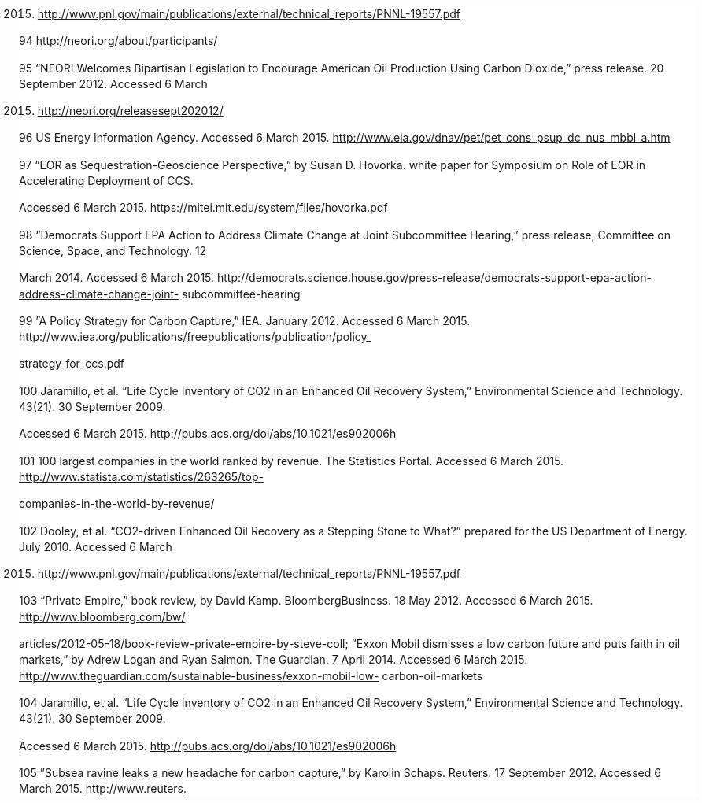 2015. http://www.pnl.gov/main/publications/external/technical_reports/PNNL-19557.pdf

94  http://neori.org/about/participants/

95  “NEORI Welcomes Bipartisan Legislation to Encourage American Oil Production Using Carbon Dioxide,” press release. 20 September 2012. Accessed 6 March

2015. http://neori.org/releasesept202012/

96  US Energy Information Agency. Accessed 6 March 2015. http://www.eia.gov/dnav/pet/pet_cons_psup_dc_nus_mbbl_a.htm

97  “EOR as Sequestration-Geoscience Perspective,” by Susan D. Hovorka. white paper for Symposium on Role of EOR in Accelerating Deployment of CCS.

Accessed 6 March 2015. https://mitei.mit.edu/system/files/hovorka.pdf

98  “Democrats Support EPA Action to Address Climate Change at Joint Subcommittee Hearing,” press release, Committee on Science, Space, and Technology. 12

March 2014. Accessed 6 March 2015. http://democrats.science.house.gov/press-release/democrats-support-epa-action-address-climate-change-joint-
subcommittee-hearing

99  ”A Policy Strategy for Carbon Capture,” IEA. January 2012. Accessed 6 March 2015. http://www.iea.org/publications/freepublications/publication/policy_

strategy_for_ccs.pdf

100  Jaramillo, et al. “Life Cycle Inventory of CO2 in an Enhanced Oil Recovery System,” Environmental Science and Technology. 43(21). 30 September 2009.

Accessed 6 March 2015. http://pubs.acs.org/doi/abs/10.1021/es902006h

101  100 largest companies in the world ranked by revenue. The Statistics Portal. Accessed 6 March 2015. http://www.statista.com/statistics/263265/top-

companies-in-the-world-by-revenue/

102  Dooley, et al. “CO2-driven Enhanced Oil Recovery as a Stepping Stone to What?” prepared for the US Department of Energy. July 2010. Accessed 6 March

2015. http://www.pnl.gov/main/publications/external/technical_reports/PNNL-19557.pdf

103  “Private Empire,” book review, by David Kamp. BloombergBusiness. 18 May 2012. Accessed 6 March 2015. http://www.bloomberg.com/bw/

articles/2012-05-18/book-review-private-empire-by-steve-coll; “Exxon Mobil dismisses a low carbon future and puts faith in oil markets,” by Adrew
Logan and Ryan Salmon. The Guardian. 7 April 2014. Accessed 6 March 2015. http://www.theguardian.com/sustainable-business/exxon-mobil-low-
carbon-oil-markets

104  Jaramillo, et al. “Life Cycle Inventory of CO2 in an Enhanced Oil Recovery System,” Environmental Science and Technology. 43(21). 30 September 2009.

Accessed 6 March 2015. http://pubs.acs.org/doi/abs/10.1021/es902006h

105  ”Subsea ravine leaks a new headache for carbon capture,” by Karolin Schaps. Reuters. 17 September 2012. Accessed 6 March 2015. http://www.reuters.
